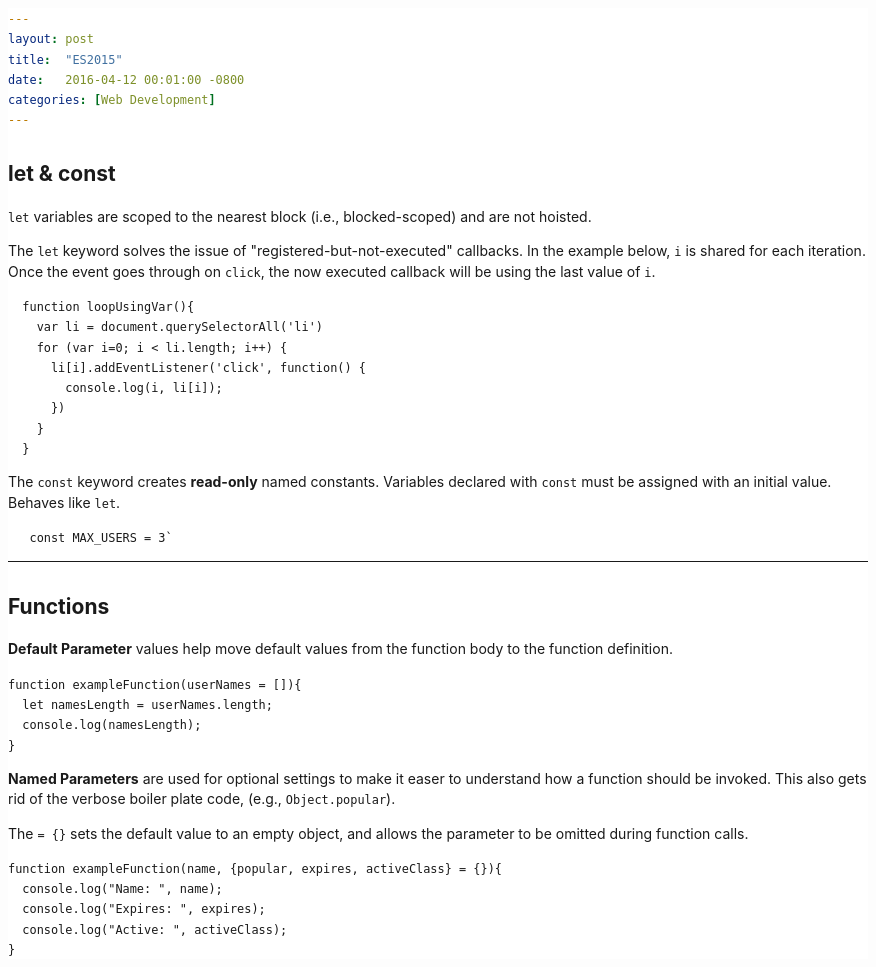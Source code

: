 ```yaml
---
layout: post
title:  "ES2015"
date:   2016-04-12 00:01:00 -0800
categories: [Web Development]
---
```




## let & const

`let` variables are scoped to the nearest block (i.e., blocked-scoped) and are not hoisted. 

The `let` keyword solves the issue of "registered-but-not-executed" callbacks. In the example below, `i` is shared for each iteration.
Once the event goes through on `click`, the now executed callback will be using the last value of `i`.

      function loopUsingVar(){
        var li = document.querySelectorAll('li')
        for (var i=0; i < li.length; i++) {
          li[i].addEventListener('click', function() {
            console.log(i, li[i]);
          })
        }
      }


The `const` keyword creates **read-only** named constants. Variables declared with `const` must be assigned with an initial value. Behaves like `let`.

       const MAX_USERS = 3`

____

## Functions

**Default Parameter** values help move default values from the function body to the function definition. 

    function exampleFunction(userNames = []){
      let namesLength = userNames.length;
      console.log(namesLength);
    }

**Named Parameters** are used for optional settings to make it easer to understand how a function should be invoked. 
This also gets rid of the verbose boiler plate code, (e.g., `Object.popular`). 

The `= {}` sets the default value to an empty object, and allows the parameter to be omitted during function calls.

    function exampleFunction(name, {popular, expires, activeClass} = {}){
      console.log("Name: ", name);
      console.log("Expires: ", expires);
      console.log("Active: ", activeClass);
    }
